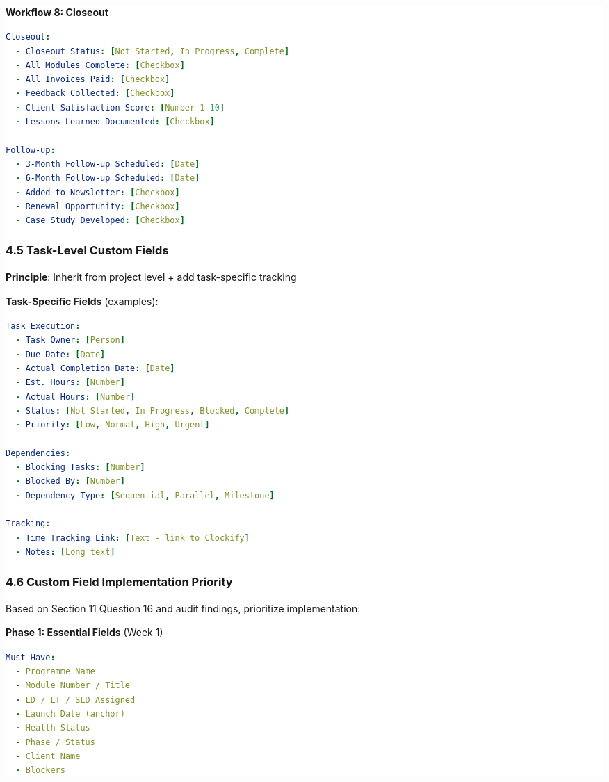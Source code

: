 
**Workflow 8: Closeout**
```yaml
Closeout:
  - Closeout Status: [Not Started, In Progress, Complete]
  - All Modules Complete: [Checkbox]
  - All Invoices Paid: [Checkbox]
  - Feedback Collected: [Checkbox]
  - Client Satisfaction Score: [Number 1-10]
  - Lessons Learned Documented: [Checkbox]

Follow-up:
  - 3-Month Follow-up Scheduled: [Date]
  - 6-Month Follow-up Scheduled: [Date]
  - Added to Newsletter: [Checkbox]
  - Renewal Opportunity: [Checkbox]
  - Case Study Developed: [Checkbox]
```

### 4.5 Task-Level Custom Fields

**Principle**: Inherit from project level + add task-specific tracking

**Task-Specific Fields** (examples):
```yaml
Task Execution:
  - Task Owner: [Person]
  - Due Date: [Date]
  - Actual Completion Date: [Date]
  - Est. Hours: [Number]
  - Actual Hours: [Number]
  - Status: [Not Started, In Progress, Blocked, Complete]
  - Priority: [Low, Normal, High, Urgent]

Dependencies:
  - Blocking Tasks: [Number]
  - Blocked By: [Number]
  - Dependency Type: [Sequential, Parallel, Milestone]

Tracking:
  - Time Tracking Link: [Text - link to Clockify]
  - Notes: [Long text]
```

### 4.6 Custom Field Implementation Priority

Based on Section 11 Question 16 and audit findings, prioritize implementation:

**Phase 1: Essential Fields** (Week 1)
```yaml
Must-Have:
  - Programme Name
  - Module Number / Title
  - LD / LT / SLD Assigned
  - Launch Date (anchor)
  - Health Status
  - Phase / Status
  - Client Name
  - Blockers
```
